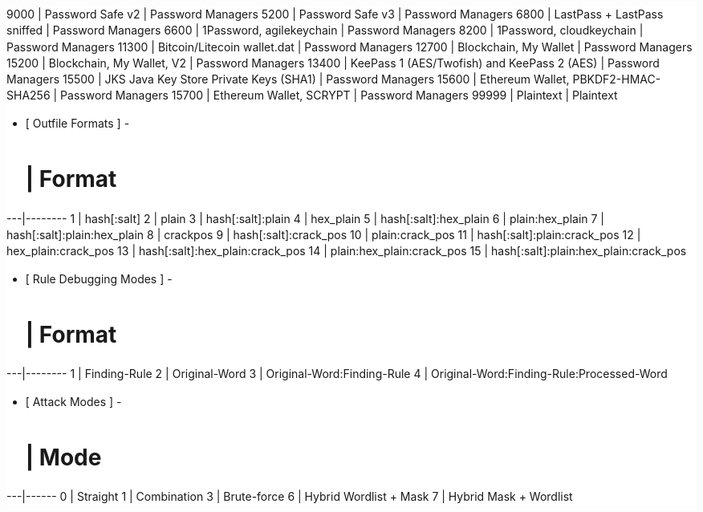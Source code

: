    9000 | Password Safe v2                                 | Password Managers
   5200 | Password Safe v3                                 | Password Managers
   6800 | LastPass + LastPass sniffed                      | Password Managers
   6600 | 1Password, agilekeychain                         | Password Managers
   8200 | 1Password, cloudkeychain                         | Password Managers
  11300 | Bitcoin/Litecoin wallet.dat                      | Password Managers
  12700 | Blockchain, My Wallet                            | Password Managers
  15200 | Blockchain, My Wallet, V2                        | Password Managers
  13400 | KeePass 1 (AES/Twofish) and KeePass 2 (AES)      | Password Managers
  15500 | JKS Java Key Store Private Keys (SHA1)           | Password Managers
  15600 | Ethereum Wallet, PBKDF2-HMAC-SHA256              | Password Managers
  15700 | Ethereum Wallet, SCRYPT                          | Password Managers
  99999 | Plaintext                                        | Plaintext

- [ Outfile Formats ] -

  # | Format
 ---|--------
  1 | hash[:salt]
  2 | plain
  3 | hash[:salt]:plain
  4 | hex_plain
  5 | hash[:salt]:hex_plain
  6 | plain:hex_plain
  7 | hash[:salt]:plain:hex_plain
  8 | crackpos
  9 | hash[:salt]:crack_pos
 10 | plain:crack_pos
 11 | hash[:salt]:plain:crack_pos
 12 | hex_plain:crack_pos
 13 | hash[:salt]:hex_plain:crack_pos
 14 | plain:hex_plain:crack_pos
 15 | hash[:salt]:plain:hex_plain:crack_pos

- [ Rule Debugging Modes ] -

  # | Format
 ---|--------
  1 | Finding-Rule
  2 | Original-Word
  3 | Original-Word:Finding-Rule
  4 | Original-Word:Finding-Rule:Processed-Word

- [ Attack Modes ] -

  # | Mode
 ---|------
  0 | Straight
  1 | Combination
  3 | Brute-force
  6 | Hybrid Wordlist + Mask
  7 | Hybrid Mask + Wordlist
